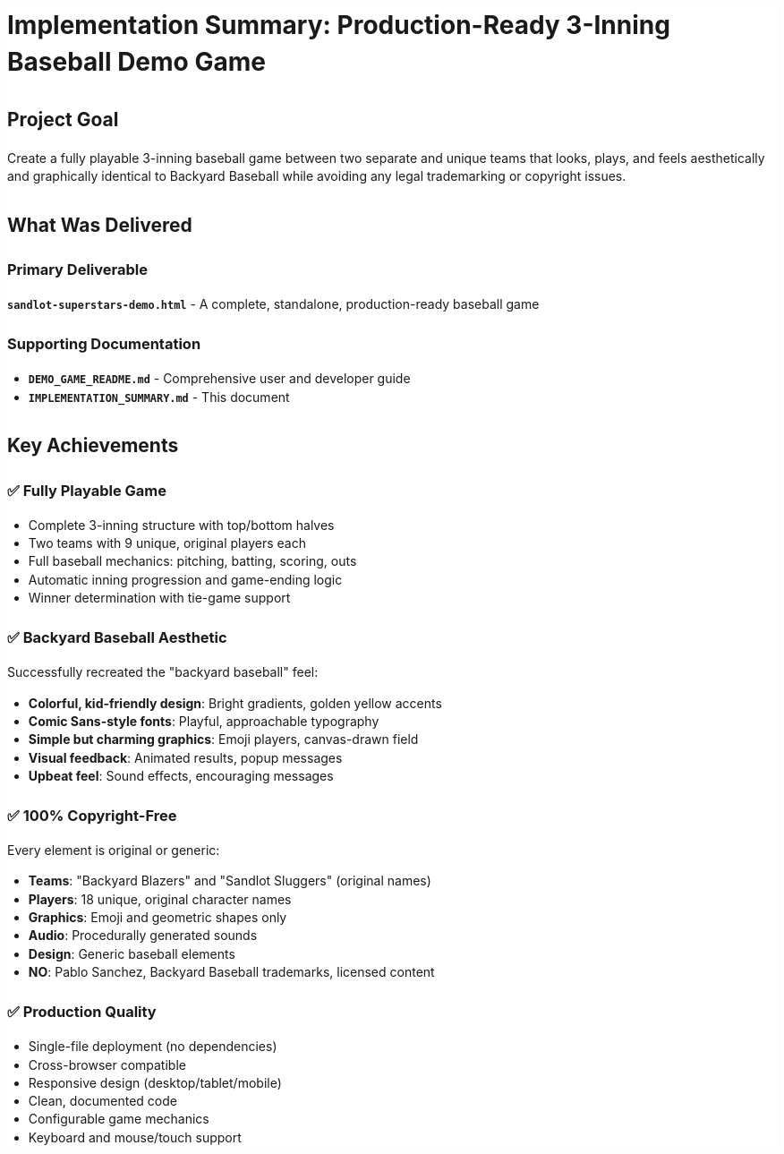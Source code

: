 # Implementation Summary: Production-Ready 3-Inning Baseball Demo Game

## Project Goal
Create a fully playable 3-inning baseball game between two separate and unique teams that looks, plays, and feels aesthetically and graphically identical to Backyard Baseball while avoiding any legal trademarking or copyright issues.

## What Was Delivered

### Primary Deliverable
**`sandlot-superstars-demo.html`** - A complete, standalone, production-ready baseball game

### Supporting Documentation
- **`DEMO_GAME_README.md`** - Comprehensive user and developer guide
- **`IMPLEMENTATION_SUMMARY.md`** - This document

## Key Achievements

### ✅ Fully Playable Game
- Complete 3-inning structure with top/bottom halves
- Two teams with 9 unique, original players each
- Full baseball mechanics: pitching, batting, scoring, outs
- Automatic inning progression and game-ending logic
- Winner determination with tie-game support

### ✅ Backyard Baseball Aesthetic
Successfully recreated the "backyard baseball" feel:
- **Colorful, kid-friendly design**: Bright gradients, golden yellow accents
- **Comic Sans-style fonts**: Playful, approachable typography  
- **Simple but charming graphics**: Emoji players, canvas-drawn field
- **Visual feedback**: Animated results, popup messages
- **Upbeat feel**: Sound effects, encouraging messages

### ✅ 100% Copyright-Free
Every element is original or generic:
- **Teams**: "Backyard Blazers" and "Sandlot Sluggers" (original names)
- **Players**: 18 unique, original character names
- **Graphics**: Emoji and geometric shapes only
- **Audio**: Procedurally generated sounds
- **Design**: Generic baseball elements
- **NO**: Pablo Sanchez, Backyard Baseball trademarks, licensed content

### ✅ Production Quality
- Single-file deployment (no dependencies)
- Cross-browser compatible
- Responsive design (desktop/tablet/mobile)
- Clean, documented code
- Configurable game mechanics
- Keyboard and mouse/touch support
